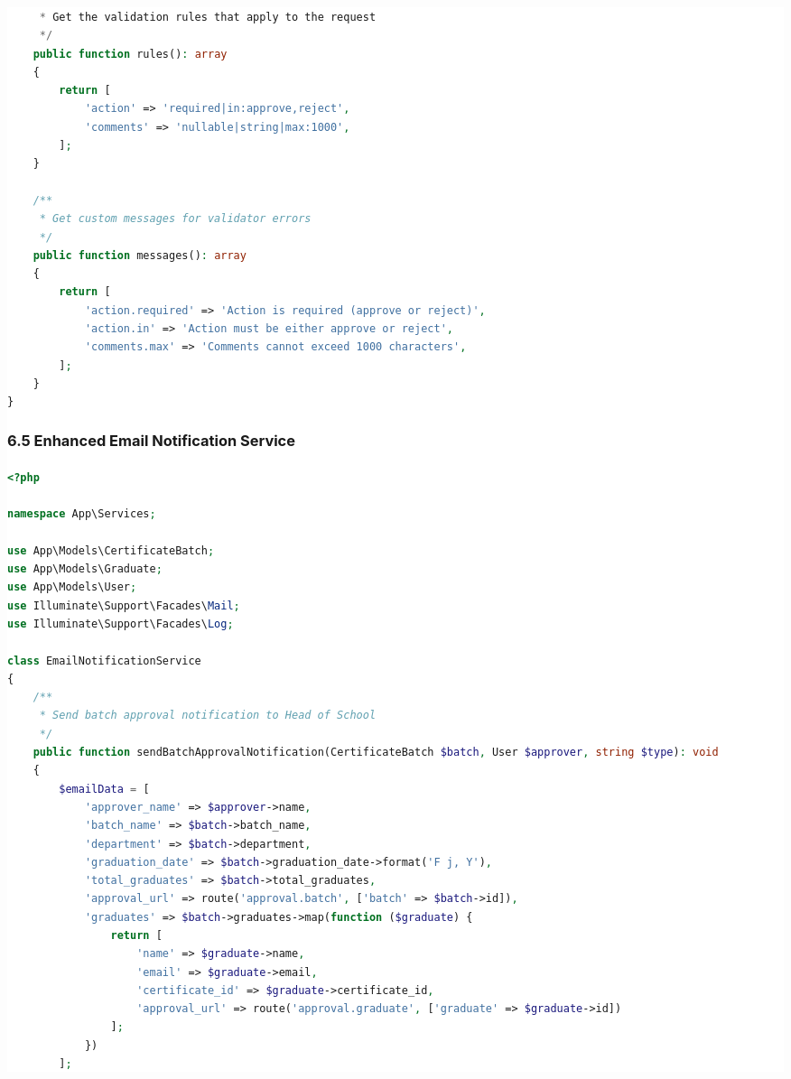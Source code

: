 ```php
     * Get the validation rules that apply to the request
     */
    public function rules(): array
    {
        return [
            'action' => 'required|in:approve,reject',
            'comments' => 'nullable|string|max:1000',
        ];
    }

    /**
     * Get custom messages for validator errors
     */
    public function messages(): array
    {
        return [
            'action.required' => 'Action is required (approve or reject)',
            'action.in' => 'Action must be either approve or reject',
            'comments.max' => 'Comments cannot exceed 1000 characters',
        ];
    }
}
```

### 6.5 Enhanced Email Notification Service

```php
<?php

namespace App\Services;

use App\Models\CertificateBatch;
use App\Models\Graduate;
use App\Models\User;
use Illuminate\Support\Facades\Mail;
use Illuminate\Support\Facades\Log;

class EmailNotificationService
{
    /**
     * Send batch approval notification to Head of School
     */
    public function sendBatchApprovalNotification(CertificateBatch $batch, User $approver, string $type): void
    {
        $emailData = [
            'approver_name' => $approver->name,
            'batch_name' => $batch->batch_name,
            'department' => $batch->department,
            'graduation_date' => $batch->graduation_date->format('F j, Y'),
            'total_graduates' => $batch->total_graduates,
            'approval_url' => route('approval.batch', ['batch' => $batch->id]),
            'graduates' => $batch->graduates->map(function ($graduate) {
                return [
                    'name' => $graduate->name,
                    'email' => $graduate->email,
                    'certificate_id' => $graduate->certificate_id,
                    'approval_url' => route('approval.graduate', ['graduate' => $graduate->id])
                ];
            })
        ];

```